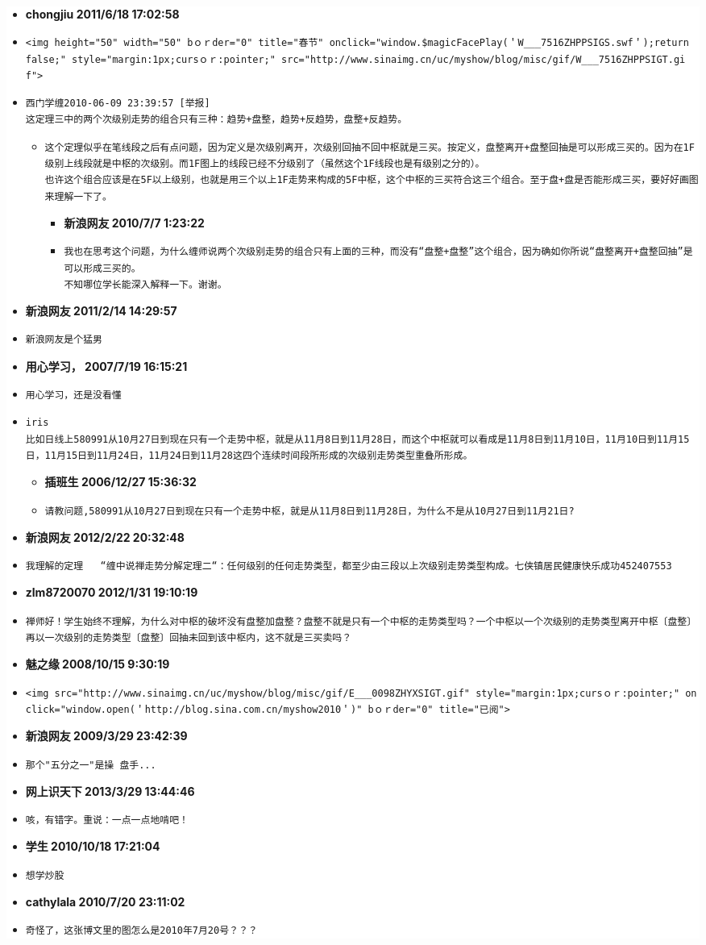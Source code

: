   ```
  ```
- **chongjiu 2011/6/18 17:02:58**
- ```
  <img height="50" width="50" bｏｒder="0" title="春节" onclick="window.$magicFacePlay(＇W___7516ZHPPSIGS.swf＇);return false;" style="margin:1px;cursｏｒ:pointer;" src="http://www.sinaimg.cn/uc/myshow/blog/misc/gif/W___7516ZHPPSIGT.gif">
  ```
- ```
  西门学缠2010-06-09 23:39:57 [举报] 
  这定理三中的两个次级别走势的组合只有三种：趋势+盘整，趋势+反趋势，盘整+反趋势。
  ```
   - ```
     这个定理似乎在笔线段之后有点问题，因为定义是次级别离开，次级别回抽不回中枢就是三买。按定义，盘整离开+盘整回抽是可以形成三买的。因为在1F级别上线段就是中枢的次级别。而1F图上的线段已经不分级别了（虽然这个1F线段也是有级别之分的）。
     也许这个组合应该是在5F以上级别，也就是用三个以上1F走势来构成的5F中枢，这个中枢的三买符合这三个组合。至于盘+盘是否能形成三买，要好好画图来理解一下了。
     ```
      - **新浪网友 2010/7/7 1:23:22**
      - ```
        我也在思考这个问题，为什么缠师说两个次级别走势的组合只有上面的三种，而没有“盘整+盘整”这个组合，因为确如你所说“盘整离开+盘整回抽”是可以形成三买的。
        不知哪位学长能深入解释一下。谢谢。
        ```
- **新浪网友 2011/2/14 14:29:57**
- ```
  新浪网友是个猛男
  ```
- **用心学习， 2007/7/19 16:15:21**
- ```
  用心学习，还是没看懂
  ```
- ```
  iris
  比如日线上580991从10月27日到现在只有一个走势中枢，就是从11月8日到11月28日，而这个中枢就可以看成是11月8日到11月10日，11月10日到11月15日，11月15日到11月24日，11月24日到11月28这四个连续时间段所形成的次级别走势类型重叠所形成。
  ```
   - **插班生 2006/12/27 15:36:32**
   - ```
     请教问题,580991从10月27日到现在只有一个走势中枢，就是从11月8日到11月28日，为什么不是从10月27日到11月21日?
     ```
- **新浪网友 2012/2/22 20:32:48**
- ```
  我理解的定理   “缠中说禅走势分解定理二“：任何级别的任何走势类型，都至少由三段以上次级别走势类型构成。七侠镇居民健康快乐成功452407553
  ```
- **zlm8720070 2012/1/31 19:10:19**
- ```
  禅师好！学生始终不理解，为什么对中枢的破坏没有盘整加盘整？盘整不就是只有一个中枢的走势类型吗？一个中枢以一个次级别的走势类型离开中枢〔盘整〕再以一次级别的走势类型〔盘整〕回抽未回到该中枢内，这不就是三买卖吗？
  ```
- **魅之缘 2008/10/15 9:30:19**
- ```
  <img src="http://www.sinaimg.cn/uc/myshow/blog/misc/gif/E___0098ZHYXSIGT.gif" style="margin:1px;cursｏｒ:pointer;" onclick="window.open(＇http://blog.sina.com.cn/myshow2010＇)" bｏｒder="0" title="已阅">
  ```
- **新浪网友 2009/3/29 23:42:39**
- ```
  那个"五分之一"是操 盘手...
  ```
- **网上识天下 2013/3/29 13:44:46**
- ```
  咳，有错字。重说：一点一点地啃吧！
  ```
- **学生 2010/10/18 17:21:04**
- ```
  想学炒股
  ```
- **cathylala 2010/7/20 23:11:02**
- ```
  奇怪了，这张博文里的图怎么是2010年7月20号？？？
  ```
